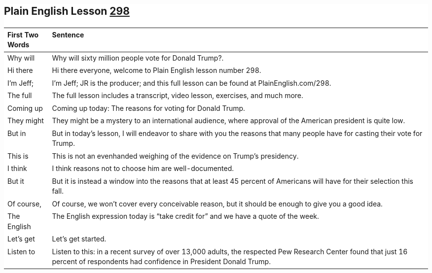 ## Plain English Lesson [298](https://PlainEnglish.com/number/298/) 

|First Two Words      |Sentence                                                                                                                                                                                                                                                                                                                                                 | 
|:--------------------|:--------------------------------------------------------------------------------------------------------------------------------------------------------------------------------------------------------------------------------------------------------------------------------------------------------------------------------------------------------| 
|Why will             |Why will sixty million people vote for Donald Trump?.                                                                                                                                                                                                                                                                                                    | 
|Hi there             |Hi there everyone, welcome to Plain English lesson number 298.                                                                                                                                                                                                                                                                                           | 
|I’m Jeff;           |I’m Jeff; JR is the producer; and this full lesson can be found at PlainEnglish.com/298.                                                                                                                                                                                                                                                                | 
|The full             |The full lesson includes a transcript, video lesson, exercises, and much more.                                                                                                                                                                                                                                                                           | 
|Coming up            |Coming up today: The reasons for voting for Donald Trump.                                                                                                                                                                                                                                                                                                | 
|They might           |They might be a mystery to an international audience, where approval of the American president is quite low.                                                                                                                                                                                                                                             | 
|But in               |But in today’s lesson, I will endeavor to share with you the reasons that many people have for casting their vote for Trump.                                                                                                                                                                                                                            | 
|This is              |This is not an evenhanded weighing of the evidence on Trump’s presidency.                                                                                                                                                                                                                                                                               | 
|I think              |I think reasons not to choose him are well-documented.                                                                                                                                                                                                                                                                                                   | 
|But it               |But it is instead a window into the reasons that at least 45 percent of Americans will have for their selection this fall.                                                                                                                                                                                                                               | 
|Of course,           |Of course, we won’t cover every conceivable reason, but it should be enough to give you a good idea.                                                                                                                                                                                                                                                    | 
|The English          |The English expression today is “take credit for” and we have a quote of the week.                                                                                                                                                                                                                                                                     | 
|Let’s get           |Let’s get started.                                                                                                                                                                                                                                                                                                                                      | 
|Listen to            |Listen to this: in a recent survey of over 13,000 adults, the respected Pew Research Center found that just 16 percent of respondents had confidence in President Donald Trump.                                                                                                                                                                          | 